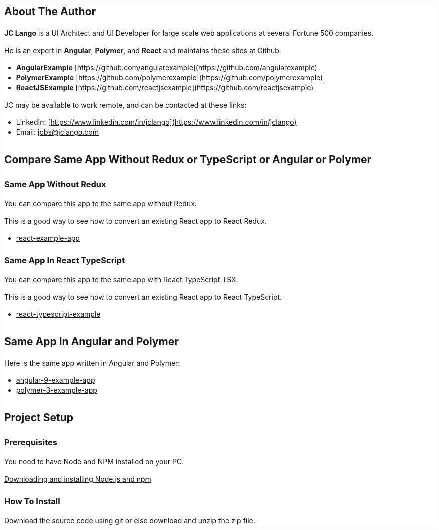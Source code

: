 ## About The Author

**JC Lango** is a UI Architect and UI Developer for large scale web applications at several Fortune 500 companies.

He is an expert in **Angular**, **Polymer**, and **React** and maintains these sites at Github:

- **AngularExample** [https://github.com/angularexample](https://github.com/angularexample)
- **PolymerExample** [https://github.com/polymerexample](https://github.com/polymerexample)
- **ReactJSExample** [https://github.com/reactjsexample](https://github.com/reactjsexample)

JC may be available to work remote, and can be contacted at these links:

- LinkedIn: [https://www.linkedin.com/in/jclango](https://www.linkedin.com/in/jclango)
- Email: [jobs@jclango.com](mailto:jobs@jclango.com)

## Compare Same App Without Redux or TypeScript or Angular or Polymer

### Same App Without Redux

You can compare this app to the same app without Redux.

This is a good way to see how to convert an existing React app to React Redux.

- [react-example-app](https://github.com/reactjsexample/react-example-app)

### Same App In React TypeScript

You can compare this app to the same app with React TypeScript TSX.

This is a good way to see how to convert an existing React app to React TypeScript.

- [react-typescript-example](https://github.com/reactjsexample/react-typescript-example)

## Same App In Angular and Polymer

Here is the same app written in Angular and Polymer:

- [angular-9-example-app](https://github.com/angularexample/angular-9-example-app)
- [polymer-3-example-app](https://github.com/polymerexample/polymer-3-example-app)

## Project Setup

### Prerequisites

You need to have Node and NPM installed on your PC.

[Downloading and installing Node.js and npm](https://docs.npmjs.com/downloading-and-installing-node-js-and-npm)

### How To Install

Download the source code using git or else download and unzip the zip file.
